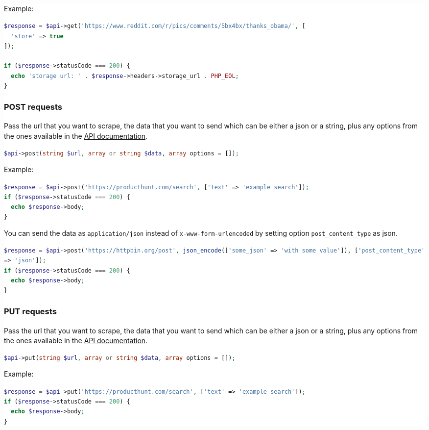 Example:

```php
$response = $api->get('https://www.reddit.com/r/pics/comments/5bx4bx/thanks_obama/', [
  'store' => true
]);

if ($response->statusCode === 200) {
  echo 'storage url: ' . $response->headers->storage_url . PHP_EOL;
}
```

### POST requests

Pass the url that you want to scrape, the data that you want to send which can be either a json or a string, plus any options from the ones available in the [API documentation](https://crawlbase.com/docs/crawling-api/).

```php
$api->post(string $url, array or string $data, array options = []);
```

Example:

```php
$response = $api->post('https://producthunt.com/search', ['text' => 'example search']);
if ($response->statusCode === 200) {
  echo $response->body;
}
```

You can send the data as `application/json` instead of `x-www-form-urlencoded` by setting option `post_content_type` as json.

```php
$response = $api->post('https://httpbin.org/post', json_encode(['some_json' => 'with some value']), ['post_content_type' => 'json']);
if ($response->statusCode === 200) {
  echo $response->body;
}
```

### PUT requests

Pass the url that you want to scrape, the data that you want to send which can be either a json or a string, plus any options from the ones available in the [API documentation](https://crawlbase.com/docs/crawling-api/).

```php
$api->put(string $url, array or string $data, array options = []);
```

Example:

```php
$response = $api->put('https://producthunt.com/search', ['text' => 'example search']);
if ($response->statusCode === 200) {
  echo $response->body;
}
```
